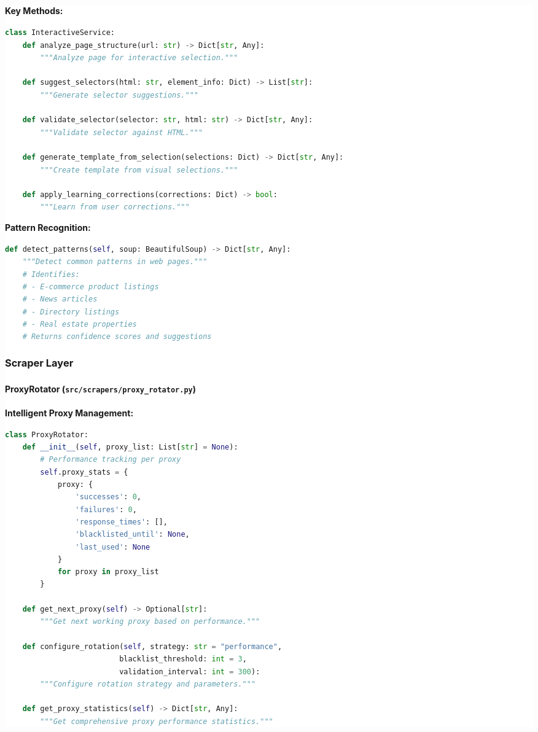 **Key Methods:**
```python
class InteractiveService:
    def analyze_page_structure(url: str) -> Dict[str, Any]:
        """Analyze page for interactive selection."""
        
    def suggest_selectors(html: str, element_info: Dict) -> List[str]:
        """Generate selector suggestions."""
        
    def validate_selector(selector: str, html: str) -> Dict[str, Any]:
        """Validate selector against HTML."""
        
    def generate_template_from_selection(selections: Dict) -> Dict[str, Any]:
        """Create template from visual selections."""
        
    def apply_learning_corrections(corrections: Dict) -> bool:
        """Learn from user corrections."""
```

**Pattern Recognition:**
```python
def detect_patterns(self, soup: BeautifulSoup) -> Dict[str, Any]:
    """Detect common patterns in web pages."""
    # Identifies:
    # - E-commerce product listings
    # - News articles
    # - Directory listings
    # - Real estate properties
    # Returns confidence scores and suggestions
```

### Scraper Layer

#### ProxyRotator (`src/scrapers/proxy_rotator.py`)

**Intelligent Proxy Management:**
```python
class ProxyRotator:
    def __init__(self, proxy_list: List[str] = None):
        # Performance tracking per proxy
        self.proxy_stats = {
            proxy: {
                'successes': 0,
                'failures': 0,
                'response_times': [],
                'blacklisted_until': None,
                'last_used': None
            }
            for proxy in proxy_list
        }
    
    def get_next_proxy(self) -> Optional[str]:
        """Get next working proxy based on performance."""
        
    def configure_rotation(self, strategy: str = "performance",
                          blacklist_threshold: int = 3,
                          validation_interval: int = 300):
        """Configure rotation strategy and parameters."""
    
    def get_proxy_statistics(self) -> Dict[str, Any]:
        """Get comprehensive proxy performance statistics."""
```
